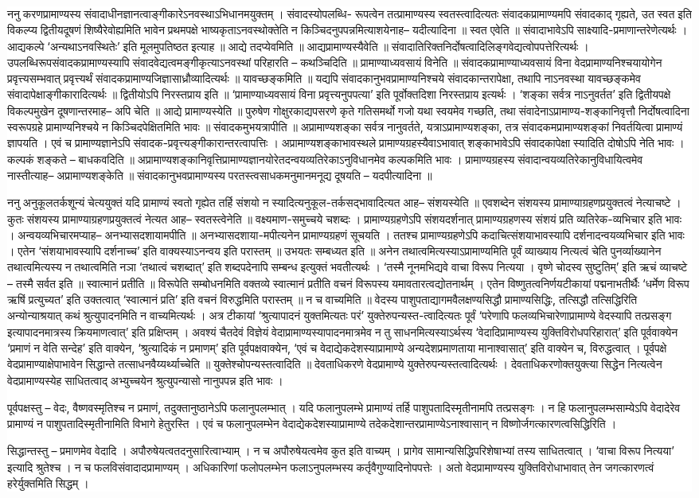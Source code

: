 ननु करणप्रामाण्यस्य संवादाधीनज्ञानत्वाङ्गीकारेऽनवस्थाऽभिधानमयुक्तम् । संवादस्योपलब्धि- रूपत्वेन तत्प्रामाण्यस्य स्वतस्त्वादित्यतः संवादकप्रामाण्यमपि संवादकाद् गृह्यते, उत स्वत इति विकल्प्य द्वितीयदूषणं शिष्यैरेवोह्यमिति भावेन प्रथमपक्षे भाष्यकृताऽनवस्थोक्तेति न किञ्चिदनुपपन्नमित्याशयेनाह– यदीत्यादिना ॥ स्वत एवेति ॥ संवादाभावेऽपि साक्ष्यादि-प्रमाणान्तरेणेत्यर्थः । आद्यकल्पे ‘अन्यथाऽनवस्थितेः’ इति मूलमुपतिष्ठत इत्याह ॥ आद्ये तदप्येवमिति ॥ आद्यप्रामाण्यस्यैवेति ॥ संवादातिरिक्तनिर्दोषत्वादिलिङ्गवेद्यत्वोपपत्तेरित्यर्थः । उपलब्धिरूपसंवादकप्रामाण्यस्यापि संवादवेद्यत्वमङ्गीकृत्याऽनवस्थां परिहारति – कथञ्चिदिति ॥ प्रामाण्याध्यवसायं विनेति ॥ संवादकप्रामाण्याध्यवसायं विना वेदप्रामाण्यनिश्चयायोगेन प्रवृत्त्यसम्भवात् प्रवृत्त्यर्थं संवादकप्रामाण्यजिज्ञासाध्रौव्यादित्यर्थः ॥ यावच्छङ्कमिति ॥ यद्यपि संवादकानुभवप्रामाण्यनिश्चये संवादकान्तरापेक्षा, तथापि नाऽनवस्था यावच्छङ्कमेव संवादापेक्षाङ्गीकारादित्यर्थः ॥ द्वितीयोऽपि निरस्तप्राय इति ॥ ‘प्रामाण्याध्यवसायं विना प्रवृत्त्यनुपपत्या’ इति पूर्वोक्तदिशा निरस्तप्राय इत्यर्थः । ‘शङ्का सर्वत्र नाऽनुवर्तत’ इति द्वितीयपक्षे विकल्पमुखेन दूषणान्तरमाह– अपि चेति ॥ आद्ये प्रामाण्यस्येति ॥ पुरुषेण गोक्षुरकाद्यपसरणे कृते गतिसमर्थो गजो यथा स्वयमेव गच्छति, तथा संवादेनाऽप्रामाण्य-शङ्कानिवृत्तौ निर्दोषत्वादिना स्वरूपग्रहे प्रामाण्यनिश्चये न किञ्चिदपेक्षितमिति भावः ॥ संवादकमुभयत्रापीति ॥ अप्रामाण्यशङ्का सर्वत्र नानुवर्तते, यत्राऽप्रामाण्यशङ्का, तत्र संवादकमप्रामाण्यशङ्कां निवर्तयित्वा प्रामाण्यं ज्ञापयति । एवं च प्रामाण्यज्ञानेऽपि संवादक-प्रवृत्त्यङ्गीकारान्तरत्वापत्तिः । अप्रामाण्यशङ्काभावस्थले प्रामाण्यग्रहस्यैवाऽभावात् शङ्काभावेऽपि संवादकापेक्षा स्यादिति दोषोऽपि नेति भावः । कल्पकं शङ्कते – बाधकवदिति ॥ अप्रामाण्यशङ्कानिवृत्तिप्रामाण्यज्ञानयोरेतदन्वयव्यतिरेकाऽनुविधानमेव कल्पकमिति भावः । प्रामाण्यग्रहस्य संवादान्वयव्यतिरेकानुविधायित्वमेव नास्तीत्याह– अप्रामाण्यशङ्केति ॥ संवादकानुभवप्रामाण्यस्य परतस्त्वसाधकमनुमानमनूद्य दूषयति – यदपीत्यादिना ॥

ननु अनुकूलतर्कशून्यं चेत्ययुक्तं यदि प्रामाण्यं स्वतो गृह्येत तर्हि संशयो न स्यादित्यनुकूल-तर्कसद्भावादित्यत आह– संशयस्येति ॥ एवशब्देन संशयस्य प्रामाण्याग्रहणप्रयुक्तत्वं नेत्याचष्टे । कुतः संशयस्य प्रामाण्याग्रहणप्रयुक्तत्वं नेत्यत आह– स्वतस्त्वेनेति ॥ वक्ष्यमाण-समुच्चये चशब्दः । प्रामाण्यग्रहणेऽपि संशयदर्शनात् प्रामाण्यग्रहणस्य संशयं प्रति व्यतिरेक-व्यभिचार इति भावः । अन्वयव्यभिचारमप्याह– अनभ्यासदशायामपीति ॥ अनभ्यासदशाया-मपीत्यनेन प्रामाण्यग्रहणं सूचयति । ततश्च प्रामाण्यग्रहणेऽपि कदाचित्संशयाभावस्यापि दर्शनादन्वयव्यभिचार इति भावः । एतेन ‘संशयाभावस्यापि दर्शनाच्च’ इति वाक्यस्याऽनन्वय इति परास्तम् ॥ उभयतः सम्बध्यत इति ॥ अनेन तथात्वमित्यस्याऽप्रामाण्यमिति पूर्वं व्याख्याय नित्यत्वं चेति पुनर्व्याख्यानेन तथात्वमित्यस्य न तथात्वमिति नञा ‘तथात्वं चशब्दात्’ इति शब्दपदेनापि सम्बन्ध इत्युक्तं भवतीत्यर्थः । ‘तस्मै नूनमभिद्यवे वाचा विरूप नित्यया । वृष्णे चोदस्व सुष्टुतिम्’ इति ऋचं व्याचष्टे – तस्मै सर्वत इति ॥ स्वात्मानं प्रतीति ॥ विरूपेति सम्बोधनमिति वक्तव्ये स्वात्मानं प्रतीति वचनं विरूपस्य यमावतारत्वद्योतनार्थम् । एतेन विष्णुतत्वनिर्णयटीकायां पद्मनाभतीर्थैः ‘धर्मेण विरूप ऋषिं प्रत्युच्यत’ इति उक्तत्वात् ‘स्वात्मानं प्रति’ इति वचनं विरुद्धमिति परास्तम् ॥ न च वाच्यमिति ॥ वेदस्य पाशुपताद्यागमवैलक्षण्यसिद्धौ प्रामाण्यसिद्धिः, तत्सिद्धौ तत्सिद्धिरिति अन्योन्याश्रयात् कथं श्रुत्युपादनमिति न वाच्यमित्यर्थः । अत्र टीकायां ‘श्रुत्यापादनं युक्तमित्यतः परं’ युक्तेरुपन्यस्त-त्वादित्यतः पूर्वं ‘परेणापि फलव्यभिचारेणाप्रामाण्ये वेदस्यापि तत्प्रसङ्ग इत्यापादनमात्रस्य क्रियमाणत्वात्’ इति प्रक्षिप्तम् । अवश्यं चैतदेवं विज्ञेयं वेदाप्रामाण्यस्यापादनमात्रमेव न तु साधनमित्यस्याऽर्थस्य ‘वेदादिप्रामाण्यस्य युक्तिविरोधपरिहारात्’ इति पूर्ववाक्येन ‘प्रमाणं न वेति सन्देह’ इति वाक्येन, ‘श्रुत्यादिकं न प्रमाणम्’ इति पूर्वपक्षवाक्येन, ‘एवं च वेदाद्येकदेशस्याप्रामाण्ये अन्यदेशप्रमाणताया मानाश्वासात्’ इति वाक्येन च, विरुद्धत्वात् । पूर्वपक्षे वेदप्रामाण्याक्षेपाभावेन सिद्धान्ते तत्साधनवैय्यर्थ्याच्चेति ॥ युक्तेश्चोपन्यस्तत्वादिति ॥ देवताधिकरणे वेदप्रामाण्ये युक्तेरुपन्यस्तत्वादित्यर्थः । देवताधिकरणोक्तयुक्त्या सिद्धेन नित्यत्वेन वेदप्रामाण्यस्येह साधितत्वाद् अभ्युच्चयेन श्रुत्युपन्यासो नानुपपन्न इति भावः ।

पूर्वपक्षस्तु – वेदः, वैष्णवस्मृतिश्च न प्रमाणं, तदुक्तानुष्ठानेऽपि फलानुपलम्भात् । यदि फलानुपलम्भे प्रामाण्यं तर्हि पाशुपतादिस्मृतीनामपि तत्प्रसङ्गः । न हि फलानुपलम्भसाम्येऽपि वेदादेरेव प्रामाण्यं न पाशुपतादिस्मृतीनामिति विभागे हेतुरस्ति । एवं च फलानुपलम्भेन वेदाद्येकदेशस्याप्रामाण्ये तदेकदेशान्तरप्रामाण्येऽनाश्वासान् न विष्णोर्जगत्कारणत्वसिद्धिरिति ।

सिद्धान्तस्तु – प्रमाणमेव वेदादि । अपौरुषेयत्वतदनुसारित्वाभ्याम् । न च अपौरुषेयत्वमेव कुत इति वाच्यम् । प्रागेव सामान्यसिद्धिपरिशेषाभ्यां तस्य साधितत्वात् । ‘वाचा विरूप नित्यया’ इत्यादि श्रुतेश्च । न च फलविसंवादादप्रामाण्यम् । अधिकारिणां फलोपलम्भेन फलाऽनुपलम्भस्य कर्तृवैगुण्यादिनोपपत्तेः । अतो वेदप्रामाण्यस्य युक्तिविरोधाभावात् तेन जगत्कारणत्वं हरेर्युक्तमिति सिद्धम् ।
